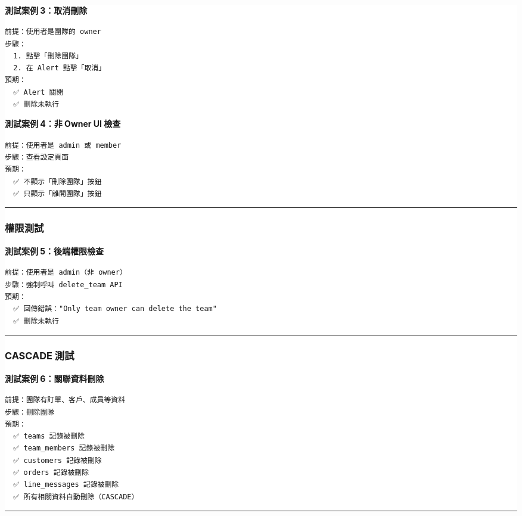 **測試案例 3：取消刪除**

```
前提：使用者是團隊的 owner
步驟：
  1. 點擊「刪除團隊」
  2. 在 Alert 點擊「取消」
預期：
  ✅ Alert 關閉
  ✅ 刪除未執行
```

**測試案例 4：非 Owner UI 檢查**

```
前提：使用者是 admin 或 member
步驟：查看設定頁面
預期：
  ✅ 不顯示「刪除團隊」按鈕
  ✅ 只顯示「離開團隊」按鈕
```

---

### 權限測試

**測試案例 5：後端權限檢查**

```
前提：使用者是 admin（非 owner）
步驟：強制呼叫 delete_team API
預期：
  ✅ 回傳錯誤："Only team owner can delete the team"
  ✅ 刪除未執行
```

---

### CASCADE 測試

**測試案例 6：關聯資料刪除**

```
前提：團隊有訂單、客戶、成員等資料
步驟：刪除團隊
預期：
  ✅ teams 記錄被刪除
  ✅ team_members 記錄被刪除
  ✅ customers 記錄被刪除
  ✅ orders 記錄被刪除
  ✅ line_messages 記錄被刪除
  ✅ 所有相關資料自動刪除（CASCADE）
```

---
